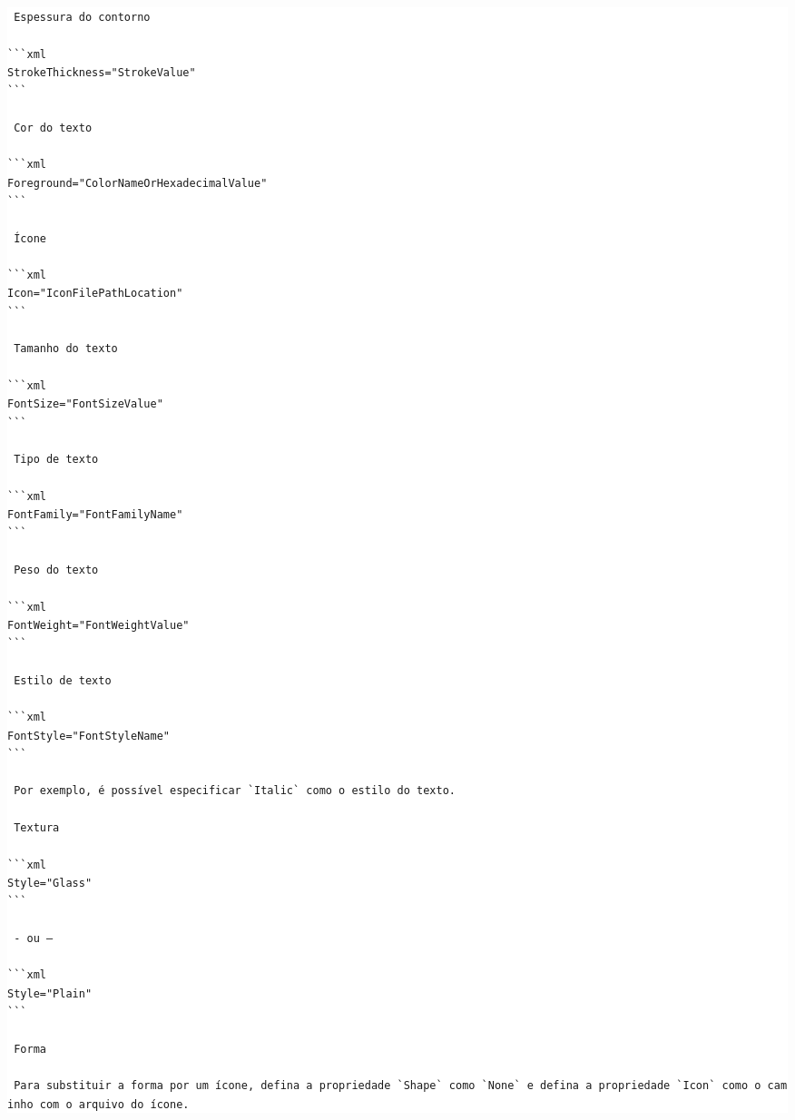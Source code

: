      Espessura do contorno  
  
    ```xml  
    StrokeThickness="StrokeValue"  
    ```  
  
     Cor do texto  
  
    ```xml  
    Foreground="ColorNameOrHexadecimalValue"  
    ```  
  
     Ícone  
  
    ```xml  
    Icon="IconFilePathLocation"  
    ```  
  
     Tamanho do texto  
  
    ```xml  
    FontSize="FontSizeValue"  
    ```  
  
     Tipo de texto  
  
    ```xml  
    FontFamily="FontFamilyName"  
    ```  
  
     Peso do texto  
  
    ```xml  
    FontWeight="FontWeightValue"  
    ```  
  
     Estilo de texto  
  
    ```xml  
    FontStyle="FontStyleName"  
    ```  
  
     Por exemplo, é possível especificar `Italic` como o estilo do texto.  
  
     Textura  
  
    ```xml  
    Style="Glass"  
    ```  
  
     - ou –  
  
    ```xml  
    Style="Plain"  
    ```  
  
     Forma  
  
     Para substituir a forma por um ícone, defina a propriedade `Shape` como `None` e defina a propriedade `Icon` como o caminho com o arquivo do ícone.  
  